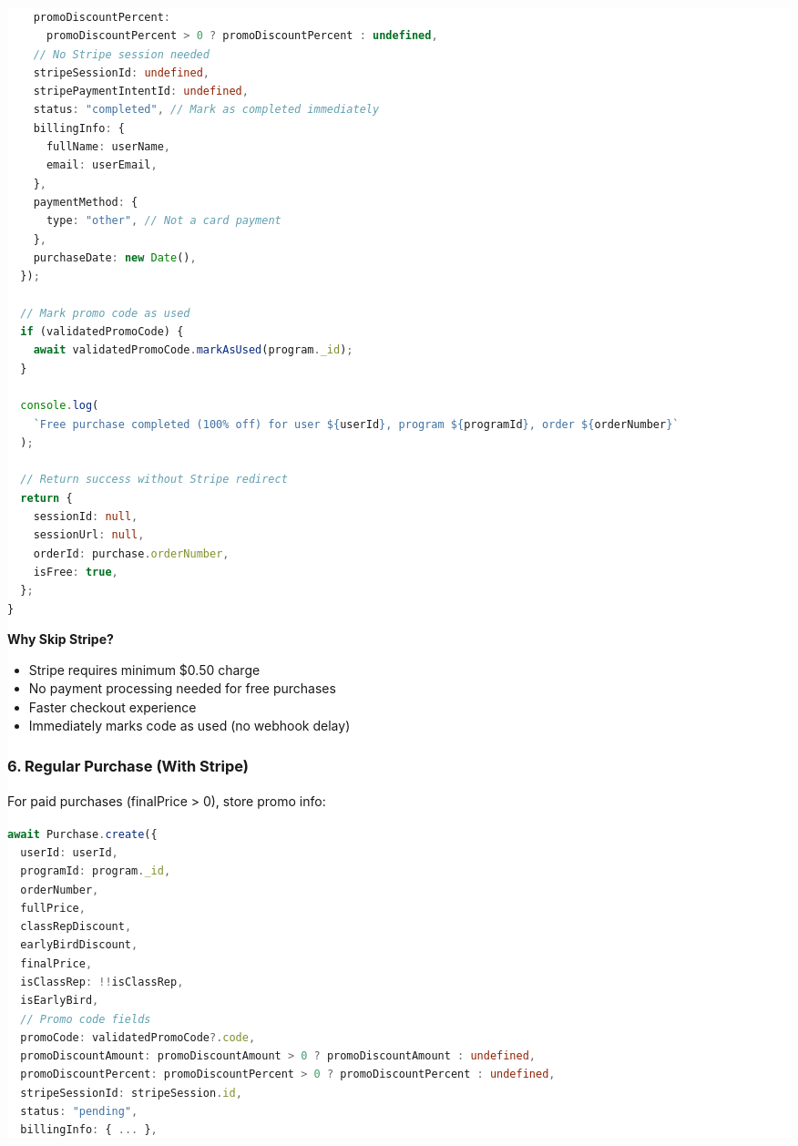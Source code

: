 ```typescript
    promoDiscountPercent:
      promoDiscountPercent > 0 ? promoDiscountPercent : undefined,
    // No Stripe session needed
    stripeSessionId: undefined,
    stripePaymentIntentId: undefined,
    status: "completed", // Mark as completed immediately
    billingInfo: {
      fullName: userName,
      email: userEmail,
    },
    paymentMethod: {
      type: "other", // Not a card payment
    },
    purchaseDate: new Date(),
  });

  // Mark promo code as used
  if (validatedPromoCode) {
    await validatedPromoCode.markAsUsed(program._id);
  }

  console.log(
    `Free purchase completed (100% off) for user ${userId}, program ${programId}, order ${orderNumber}`
  );

  // Return success without Stripe redirect
  return {
    sessionId: null,
    sessionUrl: null,
    orderId: purchase.orderNumber,
    isFree: true,
  };
}
```

**Why Skip Stripe?**

- Stripe requires minimum $0.50 charge
- No payment processing needed for free purchases
- Faster checkout experience
- Immediately marks code as used (no webhook delay)

### 6. Regular Purchase (With Stripe)

For paid purchases (finalPrice > 0), store promo info:

```typescript
await Purchase.create({
  userId: userId,
  programId: program._id,
  orderNumber,
  fullPrice,
  classRepDiscount,
  earlyBirdDiscount,
  finalPrice,
  isClassRep: !!isClassRep,
  isEarlyBird,
  // Promo code fields
  promoCode: validatedPromoCode?.code,
  promoDiscountAmount: promoDiscountAmount > 0 ? promoDiscountAmount : undefined,
  promoDiscountPercent: promoDiscountPercent > 0 ? promoDiscountPercent : undefined,
  stripeSessionId: stripeSession.id,
  status: "pending",
  billingInfo: { ... },
```